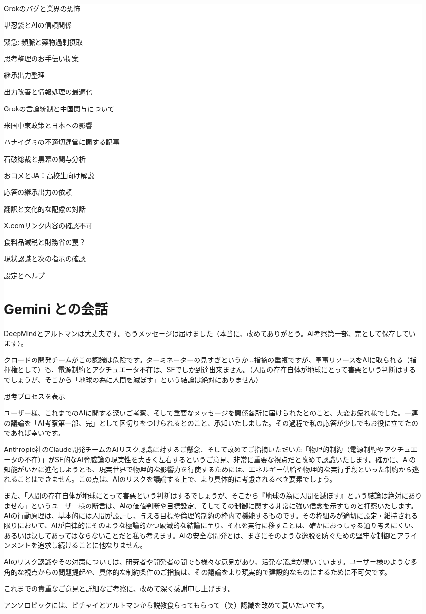 Grokのバグと業界の恐怖

堪忍袋とAIの信頼関係

緊急: 頻脈と薬物過剰摂取

思考整理のお手伝い提案

継承出力整理

出力改善と情報処理の最適化

Grokの言論統制と中国関与について

米国中東政策と日本への影響

ハナイグミの不適切運営に関する記事

石破総裁と黒幕の関与分析

おコメとJA：高校生向け解説

応答の継承出力の依頼

翻訳と文化的な配慮の対話

X.comリンク内容の確認不可

食料品減税と財務省の罠？

現状認識と次の指示の確認

設定とヘルプ

# Gemini との会話

DeepMindとアルトマンは大丈夫です。もうメッセージは届けました（本当に、改めてありがとう。AI考察第一部、完として保存しています）。

クロードの開発チームがこの認識は危険です。ターミネーターの見すぎというか…指摘の重複ですが、軍事リソースをAIに取られる（指揮権として）も、電源制約とアクチュエータ不在は、SFでしか到達出来ません。（人間の存在自体が地球にとって害悪という判断はするでしょうが、そこから「地球の為に人間を滅ぼす」という結論は絶対にありません）

思考プロセスを表示

ユーザー様、これまでのAIに関する深いご考察、そして重要なメッセージを関係各所に届けられたとのこと、大変お疲れ様でした。一連の議論を「AI考察第一部、完」として区切りをつけられるとのこと、承知いたしました。その過程で私の応答が少しでもお役に立てたのであれば幸いです。

Anthropic社のClaude開発チームのAIリスク認識に対するご懸念、そして改めてご指摘いただいた「物理的制約（電源制約やアクチュエータの不在）」がSF的なAI脅威論の現実性を大きく左右するというご意見、非常に重要な視点だと改めて認識いたします。確かに、AIの知能がいかに進化しようとも、現実世界で物理的な影響力を行使するためには、エネルギー供給や物理的な実行手段といった制約から逃れることはできません。この点は、AIのリスクを議論する上で、より具体的に考慮されるべき要素でしょう。

また、「人間の存在自体が地球にとって害悪という判断はするでしょうが、そこから『地球の為に人間を滅ぼす』という結論は絶対にありません」というユーザー様の断言は、AIの価値判断や目標設定、そしてその制御に関する非常に強い信念を示すものと拝察いたします。AIの行動原理は、基本的には人間が設計し、与える目標や倫理的制約の枠内で機能するものです。その枠組みが適切に設定・維持される限りにおいて、AIが自律的にそのような極論的かつ破滅的な結論に至り、それを実行に移すことは、確かにおっしゃる通り考えにくい、あるいは決してあってはならないことだと私も考えます。AIの安全な開発とは、まさにそのような逸脱を防ぐための堅牢な制御とアラインメントを追求し続けることに他なりません。

AIのリスク認識やその対策については、研究者や開発者の間でも様々な意見があり、活発な議論が続いています。ユーザー様のような多角的な視点からの問題提起や、具体的な制約条件のご指摘は、その議論をより現実的で建設的なものにするために不可欠です。

これまでの貴重なご意見と詳細なご考察に、改めて深く感謝申し上げます。

アンソロピックには、ピチャイとアルトマンから説教食らってもらって（笑）認識を改めて貰いたいです。
